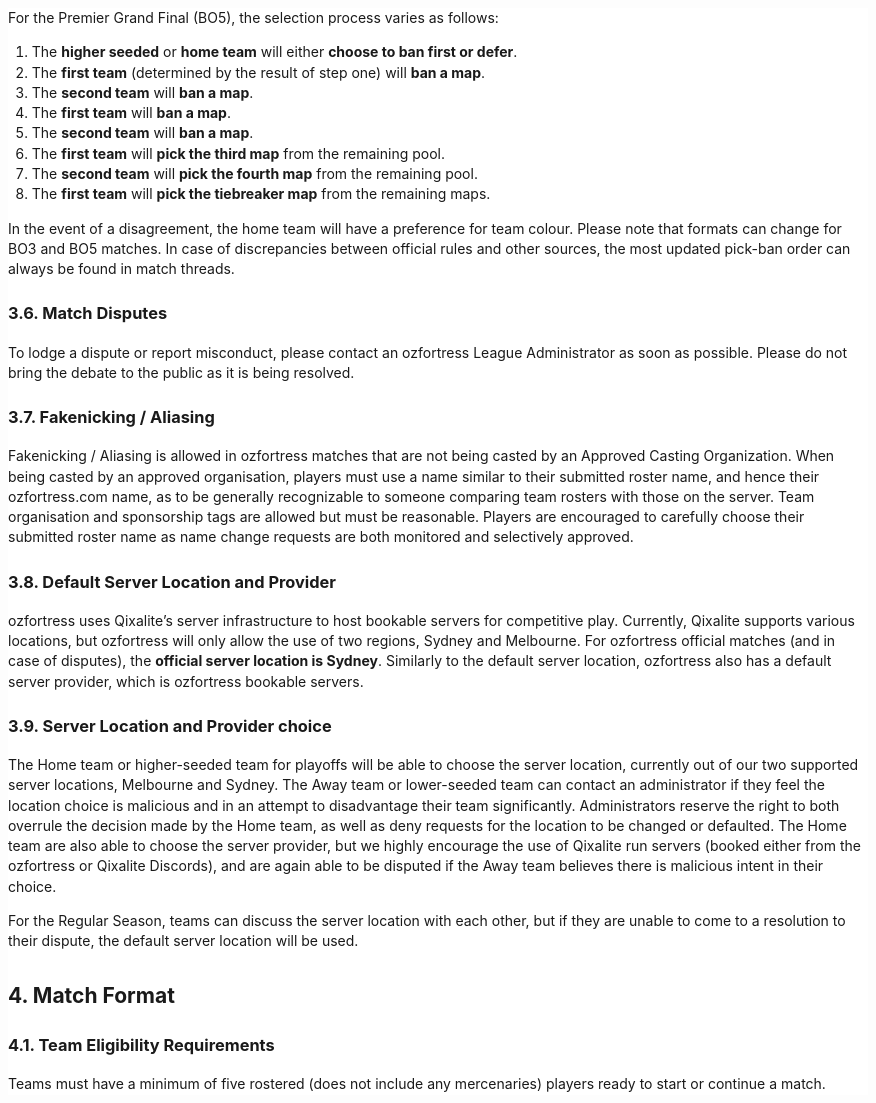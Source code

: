 For the Premier Grand Final (BO5), the selection process varies as follows:
1. The **higher seeded** or **home team** will either **choose to ban first or defer**.
2. The **first team** (determined by the result of step one) will **ban a map**.
3. The **second team** will **ban a map**.
4. The **first team** will **ban a map**.
5. The **second team** will **ban a map**.
6. The **first team** will **pick the third map** from the remaining pool.
7. The **second team** will **pick the fourth map** from the remaining pool.
8. The **first team** will **pick the tiebreaker map** from the remaining maps.

In the event of a disagreement, the home team will have a preference for team colour. Please note that formats can change for BO3 and BO5 matches. In case of discrepancies between official rules and other sources, the most updated pick-ban order can always be found in match threads.

### 3.6. Match Disputes
To lodge a dispute or report misconduct, please contact an ozfortress League Administrator as soon as possible. Please do not bring the debate to the public as it is being resolved.

### 3.7. Fakenicking / Aliasing
Fakenicking / Aliasing is allowed in ozfortress matches that are not being casted by an Approved Casting Organization. When being casted by an approved organisation, players must use a name similar to their submitted roster name, and hence their ozfortress.com name, as to be generally recognizable to someone comparing team rosters with those on the server. Team organisation and sponsorship tags are allowed but must be reasonable. Players are encouraged to carefully choose their submitted roster name as name change requests are both monitored and selectively approved.

### 3.8. Default Server Location and Provider
ozfortress uses Qixalite’s server infrastructure to host bookable servers for competitive play. Currently, Qixalite supports various locations, but ozfortress will only allow the use of two regions, Sydney and Melbourne. 
For ozfortress official matches (and in case of disputes), the **official server location is Sydney**. Similarly to the default server location, ozfortress also has a default server provider, which is ozfortress bookable servers.

### 3.9. Server Location and Provider choice
The Home team or higher-seeded team for playoffs will be able to choose the server location, currently out of our two supported server locations, Melbourne and Sydney. The Away team or lower-seeded team can contact an administrator if they feel the location choice is malicious and in an attempt to disadvantage their team significantly. Administrators reserve the right to both overrule the decision made by the Home team, as well as deny requests for the location to be changed or defaulted. The Home team are also able to choose the server provider, but we highly encourage the use of Qixalite run servers (booked either from the ozfortress or Qixalite Discords), and are again able to be disputed if the Away team believes there is malicious intent in their choice.

For the Regular Season, teams can discuss the server location with each other, but if they are unable to come to a resolution to their dispute, the default server location will be used.

## 4. Match Format
### 4.1. Team Eligibility Requirements
Teams must have a minimum of five rostered (does not include any mercenaries) players ready to start or continue a match.
